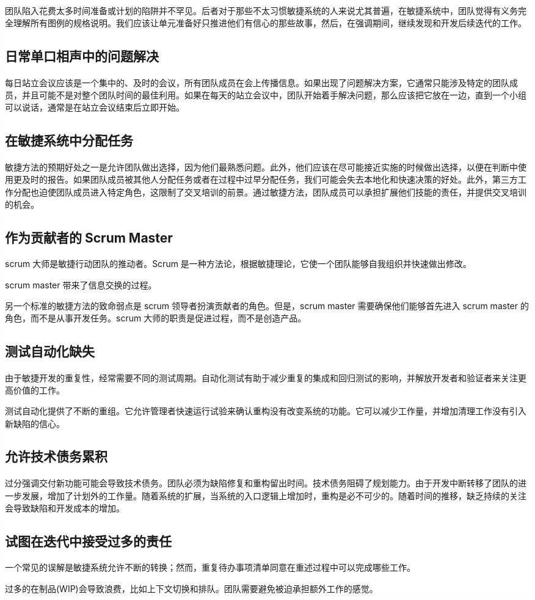 团队陷入花费太多时间准备或计划的陷阱并不罕见。后者对于那些不太习惯敏捷系统的人来说尤其普遍，在敏捷系统中，团队觉得有义务完全理解所有图例的规格说明。我们应该让单元准备好只推进他们有信心的那些故事，然后，在强调期间，继续发现和开发后续迭代的工作。

## 日常单口相声中的问题解决

每日站立会议应该是一个集中的、及时的会议，所有团队成员在会上传播信息。如果出现了问题解决方案，它通常只能涉及特定的团队成员，并且可能不是对整个团队时间的最佳利用。如果在每天的站立会议中，团队开始着手解决问题，那么应该把它放在一边，直到一个小组可以说话，通常是在站立会议结束后立即开始。

## 在敏捷系统中分配任务

敏捷方法的预期好处之一是允许团队做出选择，因为他们最熟悉问题。此外，他们应该在尽可能接近实施的时候做出选择，以便在判断中使用更及时的报告。如果团队成员被其他人分配任务或者在过程中过早分配任务，我们可能会失去本地化和快速决策的好处。此外，第三方工作分配也迫使团队成员进入特定角色，这限制了交叉培训的前景。通过敏捷方法，团队成员可以承担扩展他们技能的责任，并提供交叉培训的机会。

## 作为贡献者的 Scrum Master

scrum 大师是敏捷行动团队的推动者。Scrum 是一种方法论，根据敏捷理论，它使一个团队能够自我组织并快速做出修改。

scrum master 带来了信息交换的过程。

另一个标准的敏捷方法的致命弱点是 scrum 领导者扮演贡献者的角色。但是，scrum master 需要确保他们能够首先进入 scrum master 的角色，而不是从事开发任务。scrum 大师的职责是促进过程，而不是创造产品。

## 测试自动化缺失

由于敏捷开发的重复性，经常需要不同的测试周期。自动化测试有助于减少重复的集成和回归测试的影响，并解放开发者和验证者来关注更高价值的工作。

测试自动化提供了不断的重组。它允许管理者快速运行试验来确认重构没有改变系统的功能。它可以减少工作量，并增加清理工作没有引入新缺陷的信心。

## 允许技术债务累积

过分强调交付新功能可能会导致技术债务。团队必须为缺陷修复和重构留出时间。技术债务阻碍了规划能力。由于开发中断转移了团队的进一步发展，增加了计划外的工作量。随着系统的扩展，当系统的入口逻辑上增加时，重构是必不可少的。随着时间的推移，缺乏持续的关注会导致缺陷和开发成本的增加。

## 试图在迭代中接受过多的责任

一个常见的误解是敏捷系统允许不断的转换；然而，重复待办事项清单同意在重述过程中可以完成哪些工作。

过多的在制品(WIP)会导致浪费，比如上下文切换和排队。团队需要避免被迫承担额外工作的感觉。
